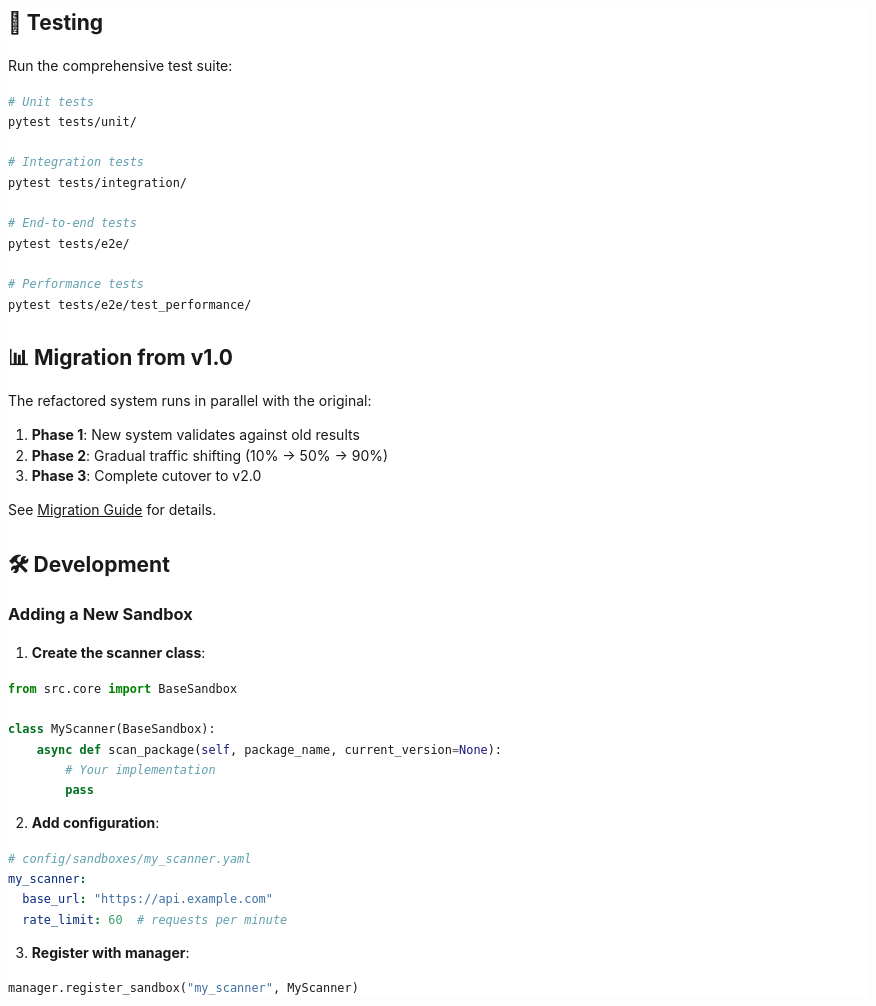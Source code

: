 ## 🧪 Testing

Run the comprehensive test suite:

```bash
# Unit tests
pytest tests/unit/

# Integration tests  
pytest tests/integration/

# End-to-end tests
pytest tests/e2e/

# Performance tests
pytest tests/e2e/test_performance/
```

## 📊 Migration from v1.0

The refactored system runs in parallel with the original:

1. **Phase 1**: New system validates against old results
2. **Phase 2**: Gradual traffic shifting (10% → 50% → 90%)  
3. **Phase 3**: Complete cutover to v2.0

See [Migration Guide](docs/migration/migration-guide.md) for details.

## 🛠️ Development

### Adding a New Sandbox

1. **Create the scanner class**:
```python
from src.core import BaseSandbox

class MyScanner(BaseSandbox):
    async def scan_package(self, package_name, current_version=None):
        # Your implementation
        pass
```

2. **Add configuration**:
```yaml
# config/sandboxes/my_scanner.yaml
my_scanner:
  base_url: "https://api.example.com"
  rate_limit: 60  # requests per minute
```

3. **Register with manager**:
```python
manager.register_sandbox("my_scanner", MyScanner)
```
